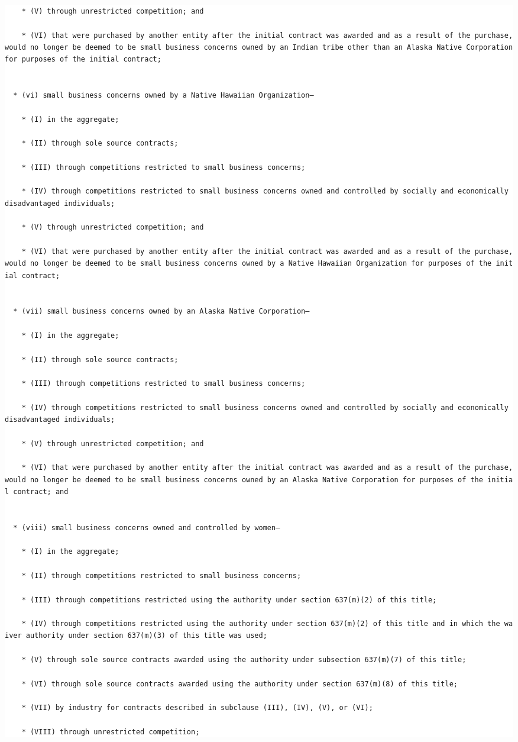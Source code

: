         * (V) through unrestricted competition; and

        * (VI) that were purchased by another entity after the initial contract was awarded and as a result of the purchase, would no longer be deemed to be small business concerns owned by an Indian tribe other than an Alaska Native Corporation for purposes of the initial contract;


      * (vi) small business concerns owned by a Native Hawaiian Organization—

        * (I) in the aggregate;

        * (II) through sole source contracts;

        * (III) through competitions restricted to small business concerns;

        * (IV) through competitions restricted to small business concerns owned and controlled by socially and economically disadvantaged individuals;

        * (V) through unrestricted competition; and

        * (VI) that were purchased by another entity after the initial contract was awarded and as a result of the purchase, would no longer be deemed to be small business concerns owned by a Native Hawaiian Organization for purposes of the initial contract;


      * (vii) small business concerns owned by an Alaska Native Corporation—

        * (I) in the aggregate;

        * (II) through sole source contracts;

        * (III) through competitions restricted to small business concerns;

        * (IV) through competitions restricted to small business concerns owned and controlled by socially and economically disadvantaged individuals;

        * (V) through unrestricted competition; and

        * (VI) that were purchased by another entity after the initial contract was awarded and as a result of the purchase, would no longer be deemed to be small business concerns owned by an Alaska Native Corporation for purposes of the initial contract; and


      * (viii) small business concerns owned and controlled by women—

        * (I) in the aggregate;

        * (II) through competitions restricted to small business concerns;

        * (III) through competitions restricted using the authority under section 637(m)(2) of this title;

        * (IV) through competitions restricted using the authority under section 637(m)(2) of this title and in which the waiver authority under section 637(m)(3) of this title was used;

        * (V) through sole source contracts awarded using the authority under subsection 637(m)(7) of this title;

        * (VI) through sole source contracts awarded using the authority under section 637(m)(8) of this title;

        * (VII) by industry for contracts described in subclause (III), (IV), (V), or (VI);

        * (VIII) through unrestricted competition;
